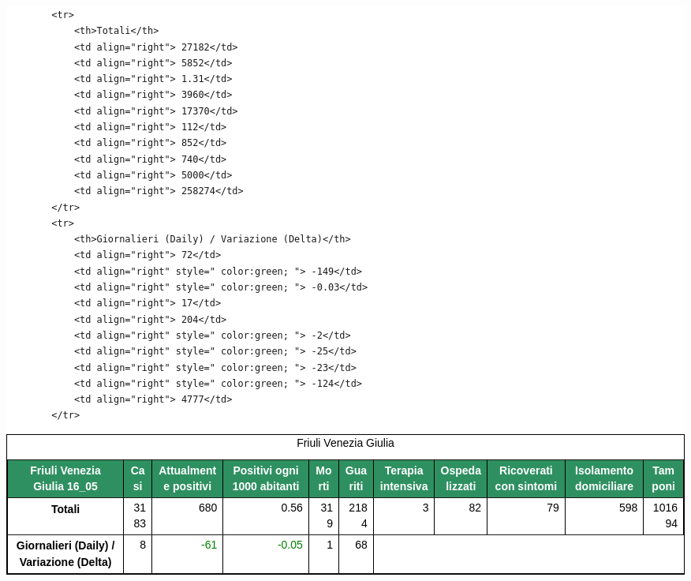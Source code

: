 			<tr>
				<th>Totali</th>
				<td align="right"> 27182</td>
				<td align="right"> 5852</td>
				<td align="right"> 1.31</td>
				<td align="right"> 3960</td>
				<td align="right"> 17370</td>
				<td align="right"> 112</td>
				<td align="right"> 852</td>
				<td align="right"> 740</td>
				<td align="right"> 5000</td>
				<td align="right"> 258274</td>
			</tr>
			<tr>
				<th>Giornalieri (Daily) / Variazione (Delta)</th>
				<td align="right"> 72</td>
				<td align="right" style=" color:green; "> -149</td>
				<td align="right" style=" color:green; "> -0.03</td>
				<td align="right"> 17</td>
				<td align="right"> 204</td>
				<td align="right" style=" color:green; "> -2</td>
				<td align="right" style=" color:green; "> -25</td>
				<td align="right" style=" color:green; "> -23</td>
				<td align="right" style=" color:green; "> -124</td>
				<td align="right"> 4777</td>
			</tr>
</table>

<table style=" color:black; font-size:12; font-family:arial; text-align:center; " cellpadding="2.5" cellspacing="0" border="1" bordercolor="black" bgcolor="#FFFFFF">
			<caption>Friuli Venezia Giulia</caption>
			<tr style="color:#FFFFFF;background:#2E9061">
				<th>Friuli Venezia Giulia 16_05</th>
				<th>Casi</th>
				<th>Attualmente positivi</th>
				<th>Positivi ogni 1000 abitanti</th>
				<th>Morti</th>
				<th>Guariti</th>
				<th>Terapia intensiva</th>
				<th>Ospedalizzati</th>
				<th>Ricoverati con sintomi</th>
				<th>Isolamento domiciliare</th>
				<th>Tamponi</th>
			</tr>
			<tr>
				<th>Totali</th>
				<td align="right"> 3183</td>
				<td align="right"> 680</td>
				<td align="right"> 0.56</td>
				<td align="right"> 319</td>
				<td align="right"> 2184</td>
				<td align="right"> 3</td>
				<td align="right"> 82</td>
				<td align="right"> 79</td>
				<td align="right"> 598</td>
				<td align="right"> 101694</td>
			</tr>
			<tr>
				<th>Giornalieri (Daily) / Variazione (Delta)</th>
				<td align="right"> 8</td>
				<td align="right" style=" color:green; "> -61</td>
				<td align="right" style=" color:green; "> -0.05</td>
				<td align="right"> 1</td>
				<td align="right"> 68</td>
